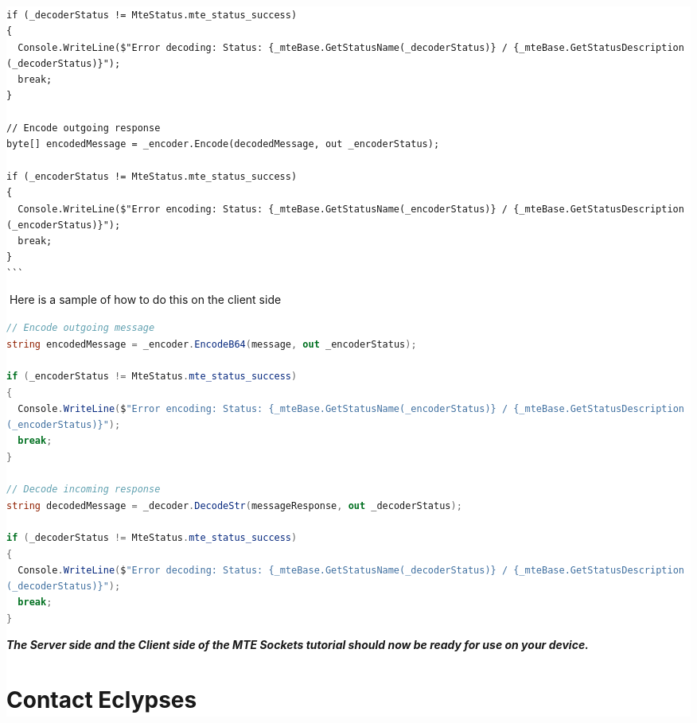     if (_decoderStatus != MteStatus.mte_status_success)
    {
      Console.WriteLine($"Error decoding: Status: {_mteBase.GetStatusName(_decoderStatus)} / {_mteBase.GetStatusDescription(_decoderStatus)}");
      break;
    }

    // Encode outgoing response
    byte[] encodedMessage = _encoder.Encode(decodedMessage, out _encoderStatus);

    if (_encoderStatus != MteStatus.mte_status_success)
    {
      Console.WriteLine($"Error encoding: Status: {_mteBase.GetStatusName(_encoderStatus)} / {_mteBase.GetStatusDescription(_encoderStatus)}");
      break;
    }
    ```



​		Here is a sample of how to do this on the client side

```c#
// Encode outgoing message
string encodedMessage = _encoder.EncodeB64(message, out _encoderStatus);

if (_encoderStatus != MteStatus.mte_status_success)
{
  Console.WriteLine($"Error encoding: Status: {_mteBase.GetStatusName(_encoderStatus)} / {_mteBase.GetStatusDescription(_encoderStatus)}");
  break;
}

// Decode incoming response
string decodedMessage = _decoder.DecodeStr(messageResponse, out _decoderStatus);

if (_decoderStatus != MteStatus.mte_status_success)
{
  Console.WriteLine($"Error decoding: Status: {_mteBase.GetStatusName(_decoderStatus)} / {_mteBase.GetStatusDescription(_decoderStatus)}");
  break;
}
```









***The Server side and the Client side of the MTE Sockets tutorial should now be ready for use on your device.***


<div style="page-break-after: always; break-after: page;"></div>

# Contact Eclypses
